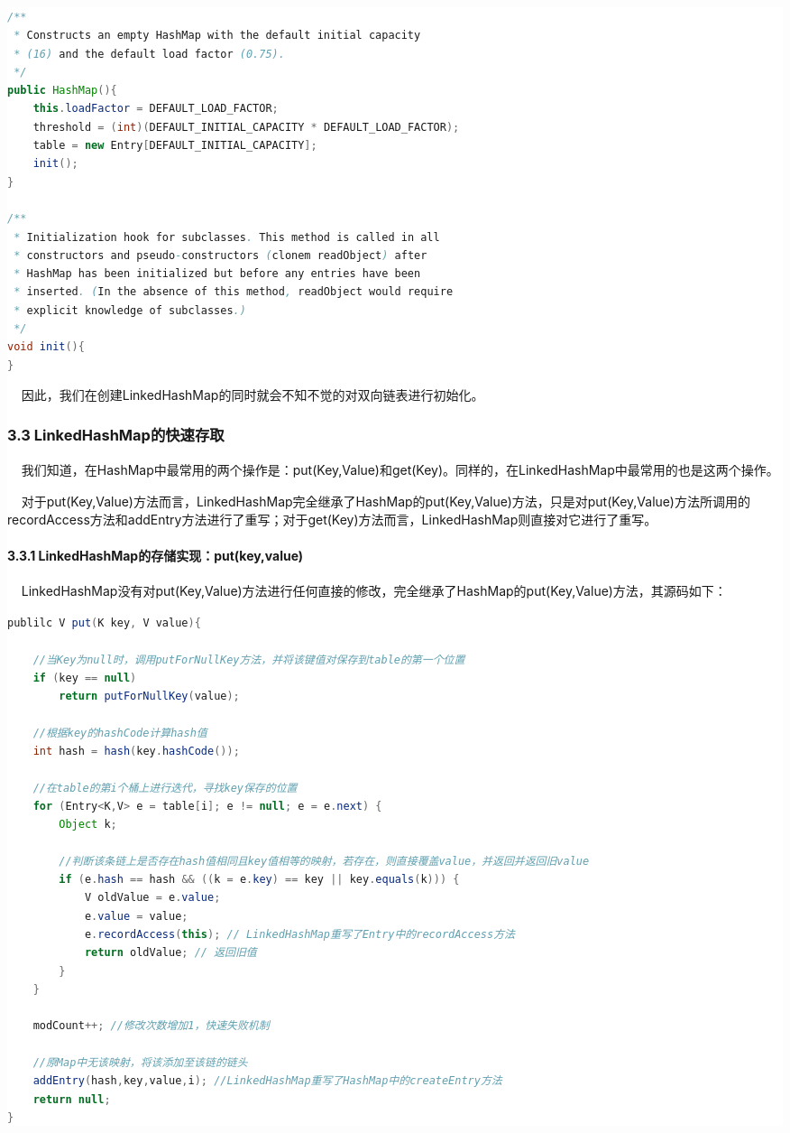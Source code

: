 ```java
/**
 * Constructs an empty HashMap with the default initial capacity
 * (16) and the default load factor (0.75).
 */
public HashMap(){
    this.loadFactor = DEFAULT_LOAD_FACTOR;
    threshold = (int)(DEFAULT_INITIAL_CAPACITY * DEFAULT_LOAD_FACTOR);
    table = new Entry[DEFAULT_INITIAL_CAPACITY];
    init();
}

/**
 * Initialization hook for subclasses. This method is called in all
 * constructors and pseudo-constructors (clonem readObject) after
 * HashMap has been initialized but before any entries have been
 * inserted. (In the absence of this method, readObject would require
 * explicit knowledge of subclasses.)
 */
void init(){
}
```

    因此，我们在创建LinkedHashMap的同时就会不知不觉的对双向链表进行初始化。

### 3.3 LinkedHashMap的快速存取

    我们知道，在HashMap中最常用的两个操作是：put(Key,Value)和get(Key)。同样的，在LinkedHashMap中最常用的也是这两个操作。

    对于put(Key,Value)方法而言，LinkedHashMap完全继承了HashMap的put(Key,Value)方法，只是对put(Key,Value)方法所调用的recordAccess方法和addEntry方法进行了重写；对于get(Key)方法而言，LinkedHashMap则直接对它进行了重写。

#### 3.3.1 LinkedHashMap的存储实现：put(key,value)

    LinkedHashMap没有对put(Key,Value)方法进行任何直接的修改，完全继承了HashMap的put(Key,Value)方法，其源码如下：

```java
publilc V put(K key, V value){
    
    //当Key为null时，调用putForNullKey方法，并将该键值对保存到table的第一个位置
    if (key == null)
        return putForNullKey(value);

    //根据key的hashCode计算hash值
    int hash = hash(key.hashCode());

    //在table的第i个桶上进行迭代，寻找key保存的位置
    for (Entry<K,V> e = table[i]; e != null; e = e.next) {
        Object k;

        //判断该条链上是否存在hash值相同且key值相等的映射，若存在，则直接覆盖value，并返回并返回旧value
        if (e.hash == hash && ((k = e.key) == key || key.equals(k))) {
            V oldValue = e.value;
            e.value = value;
            e.recordAccess(this); // LinkedHashMap重写了Entry中的recordAccess方法
            return oldValue; // 返回旧值
        }
    }
    
    modCount++; //修改次数增加1，快速失败机制
    
    //原Map中无该映射，将该添加至该链的链头
    addEntry(hash,key,value,i); //LinkedHashMap重写了HashMap中的createEntry方法
    return null;
}
```
